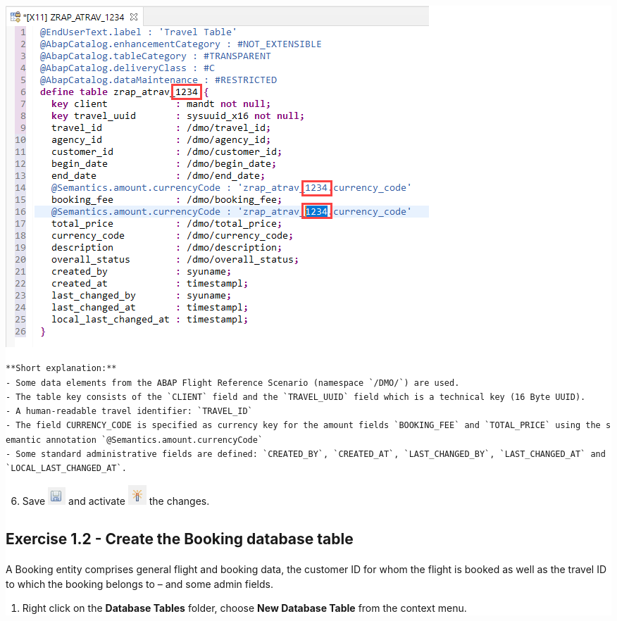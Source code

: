    ![Create Database Table](images/traveltable05.png)  

    **Short explanation:**  
    - Some data elements from the ABAP Flight Reference Scenario (namespace `/DMO/`) are used.  
    - The table key consists of the `CLIENT` field and the `TRAVEL_UUID` field which is a technical key (16 Byte UUID).   
    - A human-readable travel identifier: `TRAVEL_ID`  
    - The field CURRENCY_CODE is specified as currency key for the amount fields `BOOKING_FEE` and `TOTAL_PRICE` using the semantic annotation `@Semantics.amount.currencyCode`   
    - Some standard administrative fields are defined: `CREATED_BY`, `CREATED_AT`, `LAST_CHANGED_BY`, `LAST_CHANGED_AT` and `LOCAL_LAST_CHANGED_AT`.  
  
6. Save ![save icon](images/adt_save.png) and activate ![activate icon](images/adt_activate.png) the changes.  

## Exercise 1.2 - Create the Booking database table
A Booking entity comprises general flight and booking data, the customer ID for whom the flight is booked as well as the travel ID to which the booking belongs to – and some admin fields.  
  
1. Right click on the **Database Tables** folder, choose **New Database Table** from the context menu.  
